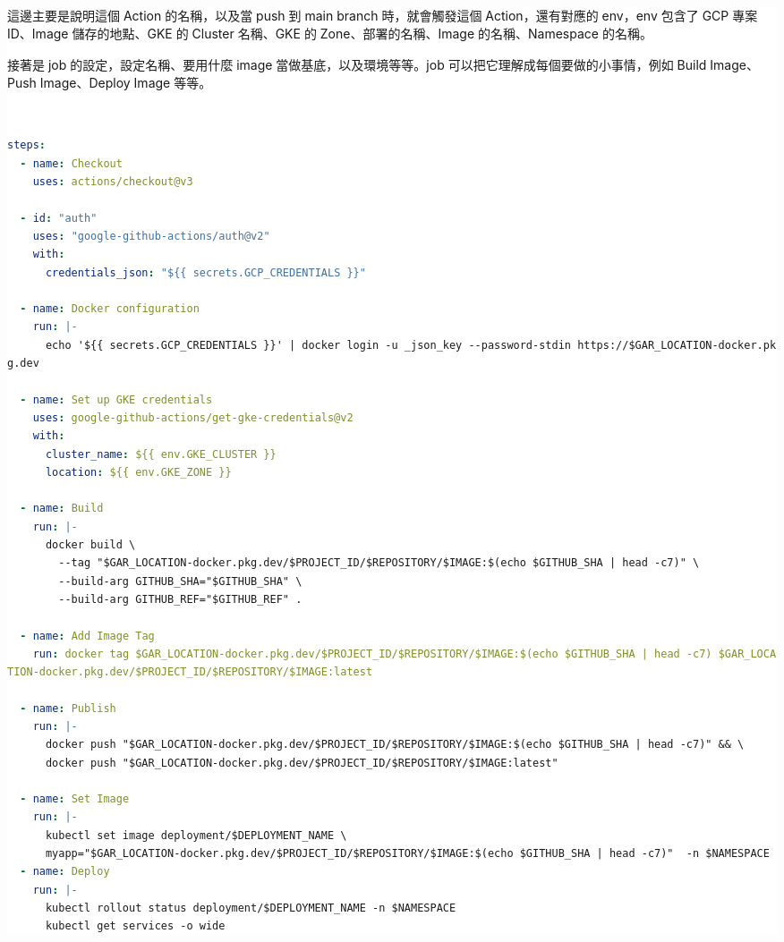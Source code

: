 這邊主要是說明這個 Action 的名稱，以及當 push 到 main branch 時，就會觸發這個 Action，還有對應的 env，env 包含了 GCP 專案 ID、Image 儲存的地點、GKE 的 Cluster 名稱、GKE 的 Zone、部署的名稱、Image 的名稱、Namespace 的名稱。

接著是 job 的設定，設定名稱、要用什麼 image 當做基底，以及環境等等。job 可以把它理解成每個要做的小事情，例如 Build Image、Push Image、Deploy Image 等等。

<br>

```yaml
steps:
  - name: Checkout
    uses: actions/checkout@v3

  - id: "auth"
    uses: "google-github-actions/auth@v2"
    with:
      credentials_json: "${{ secrets.GCP_CREDENTIALS }}"

  - name: Docker configuration
    run: |-
      echo '${{ secrets.GCP_CREDENTIALS }}' | docker login -u _json_key --password-stdin https://$GAR_LOCATION-docker.pkg.dev

  - name: Set up GKE credentials
    uses: google-github-actions/get-gke-credentials@v2
    with:
      cluster_name: ${{ env.GKE_CLUSTER }}
      location: ${{ env.GKE_ZONE }}

  - name: Build
    run: |-
      docker build \
        --tag "$GAR_LOCATION-docker.pkg.dev/$PROJECT_ID/$REPOSITORY/$IMAGE:$(echo $GITHUB_SHA | head -c7)" \
        --build-arg GITHUB_SHA="$GITHUB_SHA" \
        --build-arg GITHUB_REF="$GITHUB_REF" .

  - name: Add Image Tag
    run: docker tag $GAR_LOCATION-docker.pkg.dev/$PROJECT_ID/$REPOSITORY/$IMAGE:$(echo $GITHUB_SHA | head -c7) $GAR_LOCATION-docker.pkg.dev/$PROJECT_ID/$REPOSITORY/$IMAGE:latest

  - name: Publish
    run: |-
      docker push "$GAR_LOCATION-docker.pkg.dev/$PROJECT_ID/$REPOSITORY/$IMAGE:$(echo $GITHUB_SHA | head -c7)" && \
      docker push "$GAR_LOCATION-docker.pkg.dev/$PROJECT_ID/$REPOSITORY/$IMAGE:latest"

  - name: Set Image
    run: |-
      kubectl set image deployment/$DEPLOYMENT_NAME \
      myapp="$GAR_LOCATION-docker.pkg.dev/$PROJECT_ID/$REPOSITORY/$IMAGE:$(echo $GITHUB_SHA | head -c7)"  -n $NAMESPACE
  - name: Deploy
    run: |-
      kubectl rollout status deployment/$DEPLOYMENT_NAME -n $NAMESPACE
      kubectl get services -o wide
```
